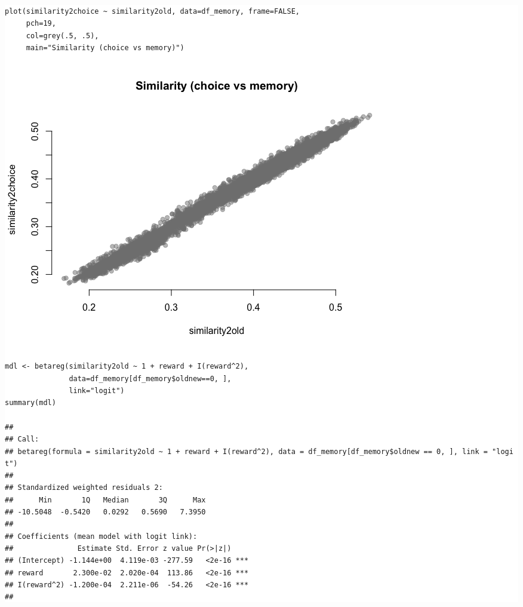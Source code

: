     plot(similarity2choice ~ similarity2old, data=df_memory, frame=FALSE, 
         pch=19, 
         col=grey(.5, .5), 
         main="Similarity (choice vs memory)")

![](Rnotebook_files/figure-markdown_strict/unnamed-chunk-53-1.png)

    mdl <- betareg(similarity2old ~ 1 + reward + I(reward^2), 
                   data=df_memory[df_memory$oldnew==0, ],
                   link="logit")
    summary(mdl)

    ## 
    ## Call:
    ## betareg(formula = similarity2old ~ 1 + reward + I(reward^2), data = df_memory[df_memory$oldnew == 0, ], link = "logit")
    ## 
    ## Standardized weighted residuals 2:
    ##      Min       1Q   Median       3Q      Max 
    ## -10.5048  -0.5420   0.0292   0.5690   7.3950 
    ## 
    ## Coefficients (mean model with logit link):
    ##               Estimate Std. Error z value Pr(>|z|)    
    ## (Intercept) -1.144e+00  4.119e-03 -277.59   <2e-16 ***
    ## reward       2.300e-02  2.020e-04  113.86   <2e-16 ***
    ## I(reward^2) -1.200e-04  2.211e-06  -54.26   <2e-16 ***
    ## 